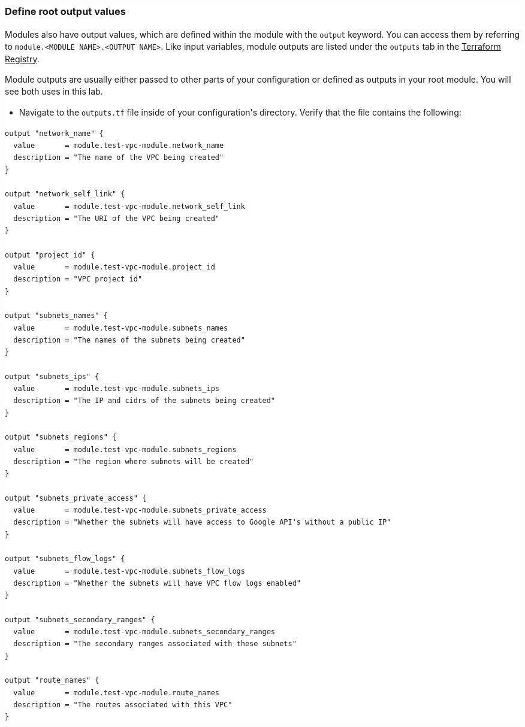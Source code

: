 

### Define root output values

Modules also have output values, which are defined within the module with the `output` keyword. You can access them by referring to `module.<MODULE NAME>.<OUTPUT NAME>`. Like input variables, module outputs are listed under the `outputs` tab in the [Terraform Registry](https://registry.terraform.io/modules/terraform-google-modules/network/google/3.3.0?tab=inputs).

Module outputs are usually either passed to other parts of your configuration or defined as outputs in your root module. You will see both uses in this lab.

- Navigate to the `outputs.tf` file inside of your configuration's directory. Verify that the file contains the following:

```
output "network_name" {
  value       = module.test-vpc-module.network_name
  description = "The name of the VPC being created"
}

output "network_self_link" {
  value       = module.test-vpc-module.network_self_link
  description = "The URI of the VPC being created"
}

output "project_id" {
  value       = module.test-vpc-module.project_id
  description = "VPC project id"
}

output "subnets_names" {
  value       = module.test-vpc-module.subnets_names
  description = "The names of the subnets being created"
}

output "subnets_ips" {
  value       = module.test-vpc-module.subnets_ips
  description = "The IP and cidrs of the subnets being created"
}

output "subnets_regions" {
  value       = module.test-vpc-module.subnets_regions
  description = "The region where subnets will be created"
}

output "subnets_private_access" {
  value       = module.test-vpc-module.subnets_private_access
  description = "Whether the subnets will have access to Google API's without a public IP"
}

output "subnets_flow_logs" {
  value       = module.test-vpc-module.subnets_flow_logs
  description = "Whether the subnets will have VPC flow logs enabled"
}

output "subnets_secondary_ranges" {
  value       = module.test-vpc-module.subnets_secondary_ranges
  description = "The secondary ranges associated with these subnets"
}

output "route_names" {
  value       = module.test-vpc-module.route_names
  description = "The routes associated with this VPC"
}
```